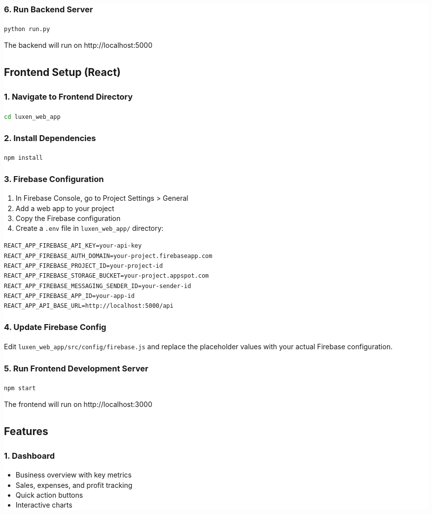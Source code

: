 ### 6. Run Backend Server
```bash
python run.py
```
The backend will run on http://localhost:5000

## Frontend Setup (React)

### 1. Navigate to Frontend Directory
```bash
cd luxen_web_app
```

### 2. Install Dependencies
```bash
npm install
```

### 3. Firebase Configuration
1. In Firebase Console, go to Project Settings > General
2. Add a web app to your project
3. Copy the Firebase configuration
4. Create a `.env` file in `luxen_web_app/` directory:
```env
REACT_APP_FIREBASE_API_KEY=your-api-key
REACT_APP_FIREBASE_AUTH_DOMAIN=your-project.firebaseapp.com
REACT_APP_FIREBASE_PROJECT_ID=your-project-id
REACT_APP_FIREBASE_STORAGE_BUCKET=your-project.appspot.com
REACT_APP_FIREBASE_MESSAGING_SENDER_ID=your-sender-id
REACT_APP_FIREBASE_APP_ID=your-app-id
REACT_APP_API_BASE_URL=http://localhost:5000/api
```

### 4. Update Firebase Config
Edit `luxen_web_app/src/config/firebase.js` and replace the placeholder values with your actual Firebase configuration.

### 5. Run Frontend Development Server
```bash
npm start
```
The frontend will run on http://localhost:3000

## Features

### 1. Dashboard
- Business overview with key metrics
- Sales, expenses, and profit tracking
- Quick action buttons
- Interactive charts
